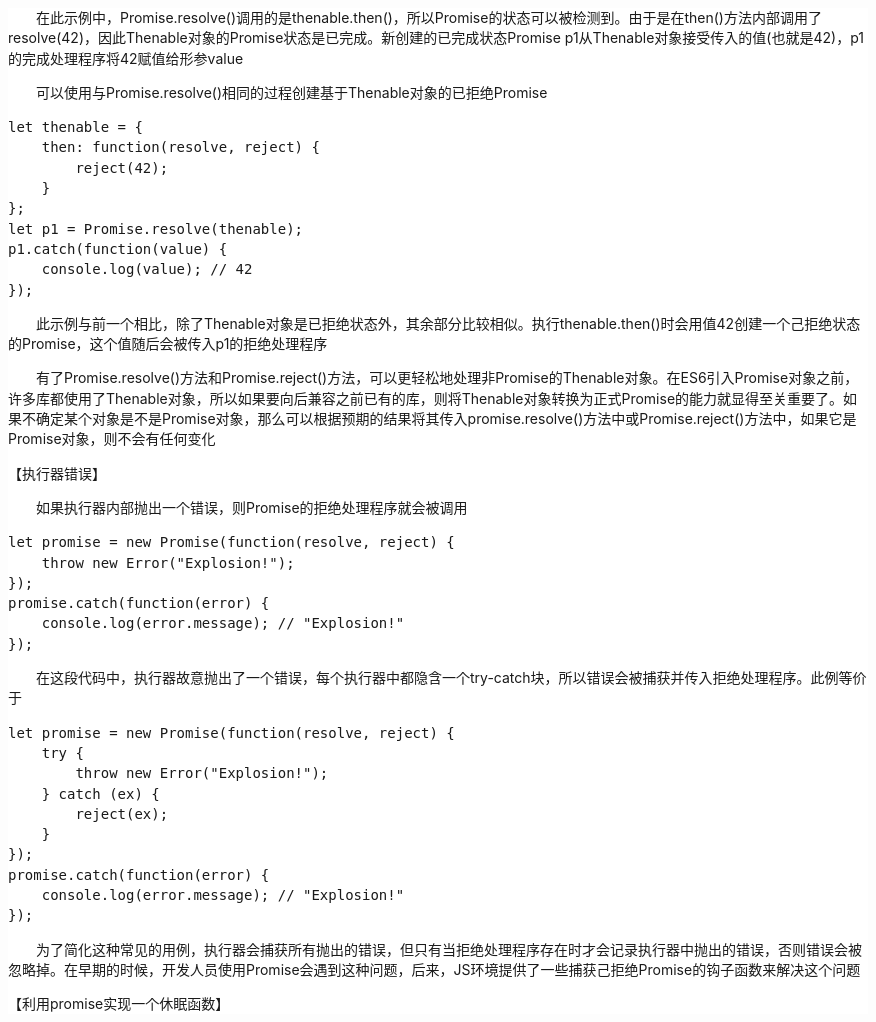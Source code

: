 &emsp;&emsp;在此示例中，Promise.resolve()调用的是thenable.then()，所以Promise的状态可以被检测到。由于是在then()方法内部调用了resolve(42)，因此Thenable对象的Promise状态是已完成。新创建的已完成状态Promise p1从Thenable对象接受传入的值(也就是42)，p1的完成处理程序将42赋值给形参value

&emsp;&emsp;可以使用与Promise.resolve()相同的过程创建基于Thenable对象的已拒绝Promise

<div>
<pre>let thenable = {
    then: function(resolve, reject) {
        reject(42);
    }
};
let p1 = Promise.resolve(thenable);
p1.catch(function(value) {
    console.log(value); // 42
});</pre>
</div>

&emsp;&emsp;此示例与前一个相比，除了Thenable对象是已拒绝状态外，其余部分比较相似。执行thenable.then()时会用值42创建一个己拒绝状态的Promise，这个值随后会被传入p1的拒绝处理程序

&emsp;&emsp;有了Promise.resolve()方法和Promise.reject()方法，可以更轻松地处理非Promise的Thenable对象。在ES6引入Promise对象之前，许多库都使用了Thenable对象，所以如果要向后兼容之前已有的库，则将Thenable对象转换为正式Promise的能力就显得至关重要了。如果不确定某个对象是不是Promise对象，那么可以根据预期的结果将其传入promise.resolve()方法中或Promise.reject()方法中，如果它是Promise对象，则不会有任何变化

【执行器错误】

&emsp;&emsp;如果执行器内部抛出一个错误，则Promise的拒绝处理程序就会被调用

<div>
<pre>let promise = new Promise(function(resolve, reject) {
    throw new Error("Explosion!");
});
promise.catch(function(error) {
    console.log(error.message); // "Explosion!"
});</pre>
</div>

&emsp;&emsp;在这段代码中，执行器故意抛出了一个错误，每个执行器中都隐含一个try-catch块，所以错误会被捕获并传入拒绝处理程序。此例等价于

<div>
<pre>let promise = new Promise(function(resolve, reject) {
    try {
        throw new Error("Explosion!");
    } catch (ex) {
        reject(ex);
    }
});
promise.catch(function(error) {
    console.log(error.message); // "Explosion!"
});</pre>
</div>

&emsp;&emsp;为了简化这种常见的用例，执行器会捕获所有抛出的错误，但只有当拒绝处理程序存在时才会记录执行器中抛出的错误，否则错误会被忽略掉。在早期的时候，开发人员使用Promise会遇到这种问题，后来，JS环境提供了一些捕获己拒绝Promise的钩子函数来解决这个问题

【利用promise实现一个休眠函数】
